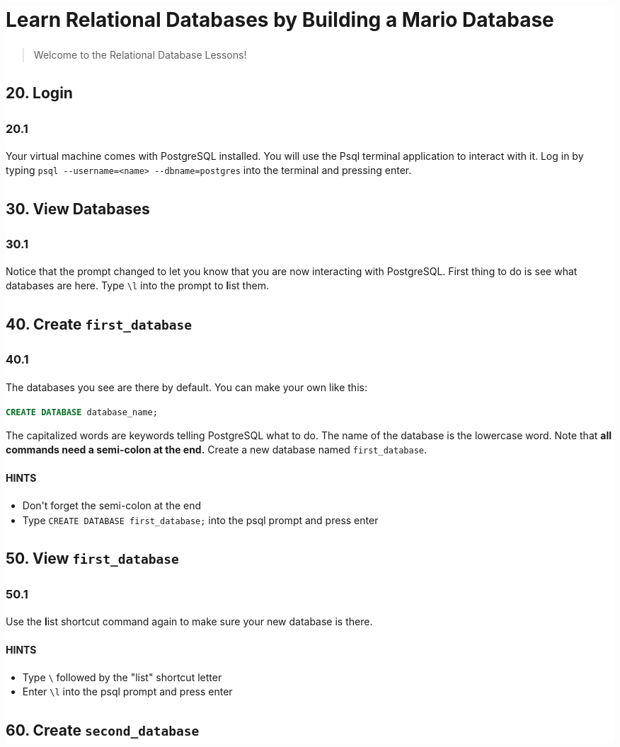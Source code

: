 # Learn Relational Databases by Building a Mario Database

> Welcome to the Relational Database Lessons!

## 20. Login

### 20.1

Your virtual machine comes with PostgreSQL installed. You will use the Psql terminal application to interact with it. Log in by typing `psql --username=<name> --dbname=postgres` into the terminal and pressing enter.

## 30. View Databases

### 30.1

Notice that the prompt changed to let you know that you are now interacting with PostgreSQL. First thing to do is see what databases are here. Type `\l` into the prompt to **l**ist them.


## 40. Create `first_database`

### 40.1

The databases you see are there by default. You can make your own like this:

```sql
CREATE DATABASE database_name;
```

The capitalized words are keywords telling PostgreSQL what to do. The name of the database is the lowercase word. Note that **all commands need a semi-colon at the end.** Create a new database named `first_database`.

#### HINTS

- Don't forget the semi-colon at the end
- Type `CREATE DATABASE first_database;` into the psql prompt and press enter

## 50. View `first_database`

### 50.1

Use the **l**ist shortcut command again to make sure your new database is there.

#### HINTS

- Type `\` followed by the "list" shortcut letter
- Enter `\l` into the psql prompt and press enter

## 60. Create `second_database`
